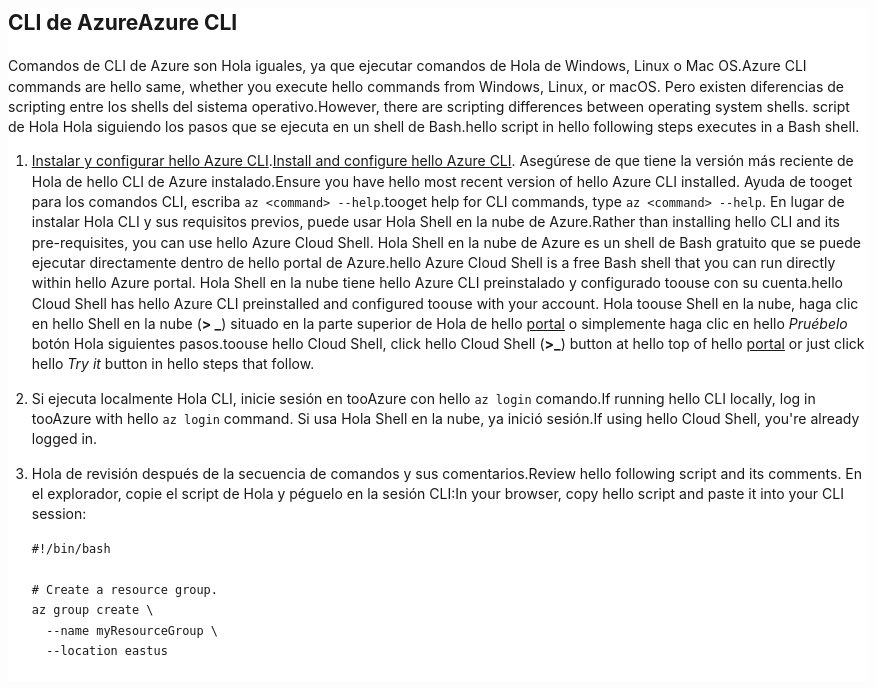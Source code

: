 ## <a name="azure-cli"></a><span data-ttu-id="a1b93-151">CLI de Azure</span><span class="sxs-lookup"><span data-stu-id="a1b93-151">Azure CLI</span></span>

<span data-ttu-id="a1b93-152">Comandos de CLI de Azure son Hola iguales, ya que ejecutar comandos de Hola de Windows, Linux o Mac OS.</span><span class="sxs-lookup"><span data-stu-id="a1b93-152">Azure CLI commands are hello same, whether you execute hello commands from Windows, Linux, or macOS.</span></span> <span data-ttu-id="a1b93-153">Pero existen diferencias de scripting entre los shells del sistema operativo.</span><span class="sxs-lookup"><span data-stu-id="a1b93-153">However, there are scripting differences between operating system shells.</span></span> <span data-ttu-id="a1b93-154">script de Hola Hola siguiendo los pasos que se ejecuta en un shell de Bash.</span><span class="sxs-lookup"><span data-stu-id="a1b93-154">hello script in hello following steps executes in a Bash shell.</span></span> 

1. <span data-ttu-id="a1b93-155">[Instalar y configurar hello Azure CLI](/cli/azure/install-azure-cli?toc=%2fazure%2fvirtual-network%2ftoc.json).</span><span class="sxs-lookup"><span data-stu-id="a1b93-155">[Install and configure hello Azure CLI](/cli/azure/install-azure-cli?toc=%2fazure%2fvirtual-network%2ftoc.json).</span></span> <span data-ttu-id="a1b93-156">Asegúrese de que tiene la versión más reciente de Hola de hello CLI de Azure instalado.</span><span class="sxs-lookup"><span data-stu-id="a1b93-156">Ensure you have hello most recent version of hello Azure CLI installed.</span></span> <span data-ttu-id="a1b93-157">Ayuda de tooget para los comandos CLI, escriba `az <command> --help`.</span><span class="sxs-lookup"><span data-stu-id="a1b93-157">tooget help for CLI commands, type `az <command> --help`.</span></span> <span data-ttu-id="a1b93-158">En lugar de instalar Hola CLI y sus requisitos previos, puede usar Hola Shell en la nube de Azure.</span><span class="sxs-lookup"><span data-stu-id="a1b93-158">Rather than installing hello CLI and its pre-requisites, you can use hello Azure Cloud Shell.</span></span> <span data-ttu-id="a1b93-159">Hola Shell en la nube de Azure es un shell de Bash gratuito que se puede ejecutar directamente dentro de hello portal de Azure.</span><span class="sxs-lookup"><span data-stu-id="a1b93-159">hello Azure Cloud Shell is a free Bash shell that you can run directly within hello Azure portal.</span></span> <span data-ttu-id="a1b93-160">Hola Shell en la nube tiene hello Azure CLI preinstalado y configurado toouse con su cuenta.</span><span class="sxs-lookup"><span data-stu-id="a1b93-160">hello Cloud Shell has hello Azure CLI preinstalled and configured toouse with your account.</span></span> <span data-ttu-id="a1b93-161">Hola toouse Shell en la nube, haga clic en hello Shell en la nube (**> _**) situado en la parte superior de Hola de hello [portal](https://portal.azure.com) o simplemente haga clic en hello *Pruébelo* botón Hola siguientes pasos.</span><span class="sxs-lookup"><span data-stu-id="a1b93-161">toouse hello Cloud Shell, click hello Cloud Shell (**>_**) button at hello top of hello [portal](https://portal.azure.com) or just click hello *Try it* button in hello steps that follow.</span></span> 
2. <span data-ttu-id="a1b93-162">Si ejecuta localmente Hola CLI, inicie sesión en tooAzure con hello `az login` comando.</span><span class="sxs-lookup"><span data-stu-id="a1b93-162">If running hello CLI locally, log in tooAzure with hello `az login` command.</span></span> <span data-ttu-id="a1b93-163">Si usa Hola Shell en la nube, ya inició sesión.</span><span class="sxs-lookup"><span data-stu-id="a1b93-163">If using hello Cloud Shell, you're already logged in.</span></span>
3. <span data-ttu-id="a1b93-164">Hola de revisión después de la secuencia de comandos y sus comentarios.</span><span class="sxs-lookup"><span data-stu-id="a1b93-164">Review hello following script and its comments.</span></span> <span data-ttu-id="a1b93-165">En el explorador, copie el script de Hola y péguelo en la sesión CLI:</span><span class="sxs-lookup"><span data-stu-id="a1b93-165">In your browser, copy hello script and paste it into your CLI session:</span></span>

    ```azurecli-interactive
    #!/bin/bash
    
    # Create a resource group.
    az group create \
      --name myResourceGroup \
      --location eastus
    